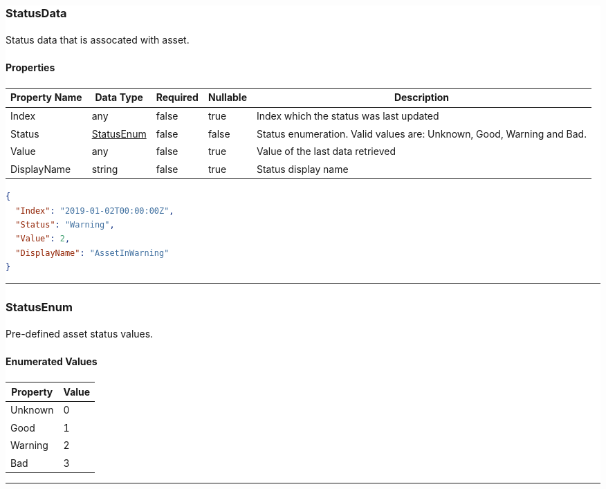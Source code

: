 
### StatusData

<a id="schemastatusdata"></a>
<a id="schema_StatusData"></a>
<a id="tocSstatusdata"></a>
<a id="tocsstatusdata"></a>

Status data that is assocated with asset.

<h4>Properties</h4>

|Property Name|Data Type|Required|Nullable|Description|
|---|---|---|---|---|
|Index|any|false|true|Index which the status was last updated|
|Status|[StatusEnum](#schemastatusenum)|false|false|Status enumeration. Valid values are: Unknown, Good, Warning and Bad.|
|Value|any|false|true|Value of the last data retrieved|
|DisplayName|string|false|true|Status display name|

```json
{
  "Index": "2019-01-02T00:00:00Z",
  "Status": "Warning",
  "Value": 2,
  "DisplayName": "AssetInWarning"
}

```

---

### StatusEnum

<a id="schemastatusenum"></a>
<a id="schema_StatusEnum"></a>
<a id="tocSstatusenum"></a>
<a id="tocsstatusenum"></a>

Pre-defined asset status values.

<h4>Enumerated Values</h4>

|Property|Value|
|---|---|
|Unknown|0|
|Good|1|
|Warning|2|
|Bad|3|

---
